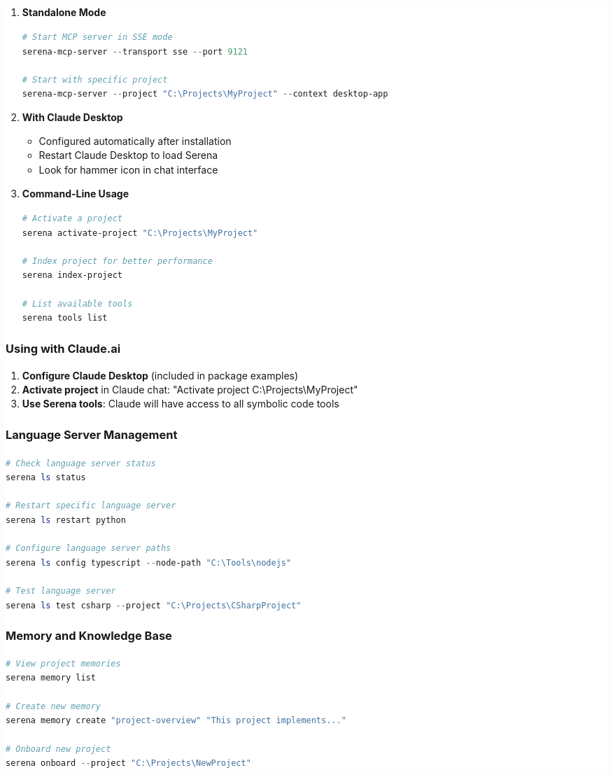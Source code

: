 1. **Standalone Mode**
   ```powershell
   # Start MCP server in SSE mode
   serena-mcp-server --transport sse --port 9121
   
   # Start with specific project
   serena-mcp-server --project "C:\Projects\MyProject" --context desktop-app
   ```

2. **With Claude Desktop**
   - Configured automatically after installation
   - Restart Claude Desktop to load Serena
   - Look for hammer icon in chat interface

3. **Command-Line Usage**
   ```powershell
   # Activate a project
   serena activate-project "C:\Projects\MyProject"
   
   # Index project for better performance
   serena index-project
   
   # List available tools
   serena tools list
   ```

### Using with Claude.ai

1. **Configure Claude Desktop** (included in package examples)
2. **Activate project** in Claude chat: "Activate project C:\Projects\MyProject"
3. **Use Serena tools**: Claude will have access to all symbolic code tools

### Language Server Management

```powershell
# Check language server status
serena ls status

# Restart specific language server
serena ls restart python

# Configure language server paths
serena ls config typescript --node-path "C:\Tools\nodejs"

# Test language server
serena ls test csharp --project "C:\Projects\CSharpProject"
```

### Memory and Knowledge Base

```powershell
# View project memories
serena memory list

# Create new memory
serena memory create "project-overview" "This project implements..."

# Onboard new project
serena onboard --project "C:\Projects\NewProject"
```
